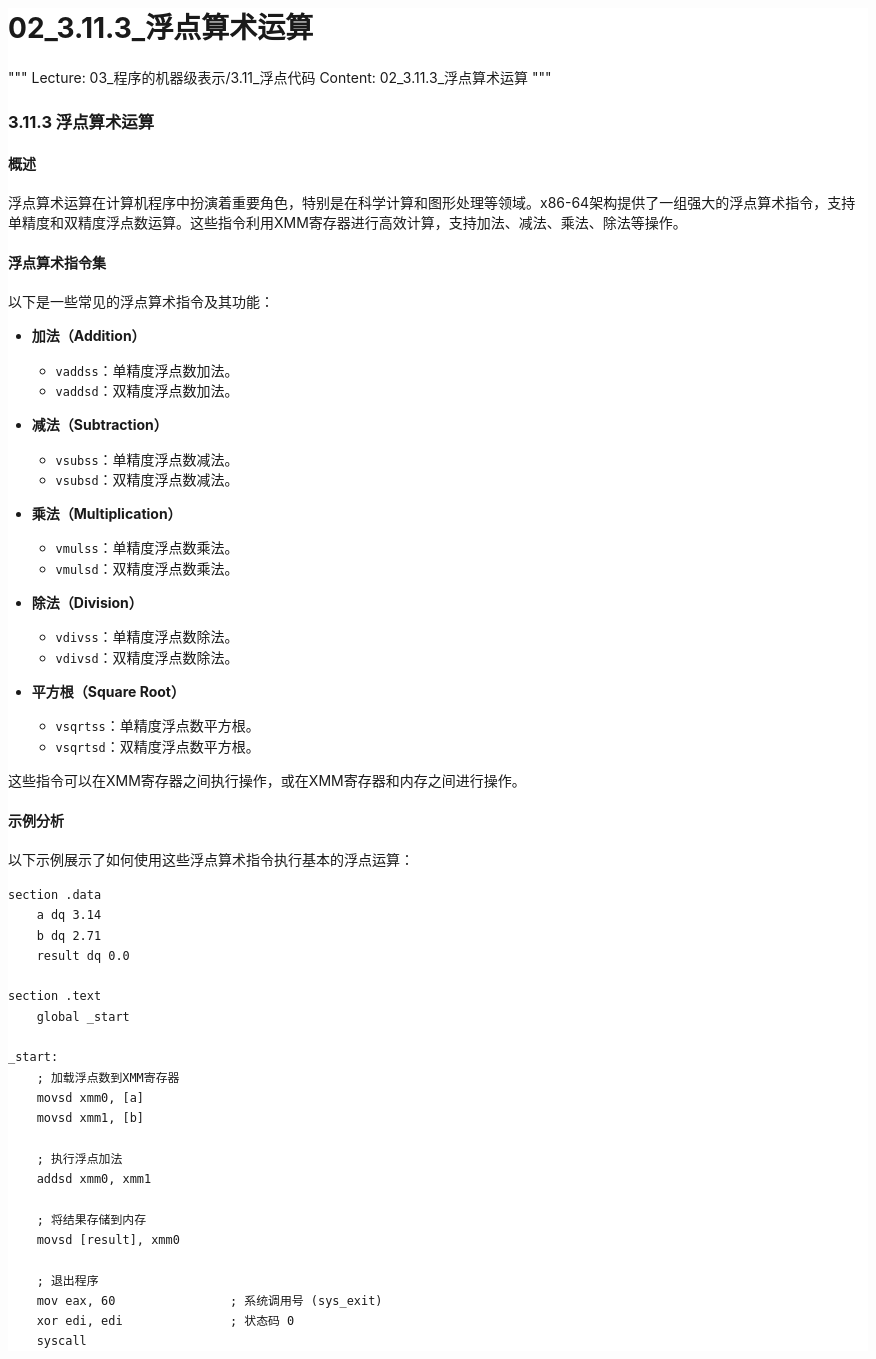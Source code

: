 # 02_3.11.3_浮点算术运算

"""
Lecture: 03_程序的机器级表示/3.11_浮点代码
Content: 02_3.11.3_浮点算术运算
"""

### 3.11.3 浮点算术运算

#### 概述
浮点算术运算在计算机程序中扮演着重要角色，特别是在科学计算和图形处理等领域。x86-64架构提供了一组强大的浮点算术指令，支持单精度和双精度浮点数运算。这些指令利用XMM寄存器进行高效计算，支持加法、减法、乘法、除法等操作。

#### 浮点算术指令集
以下是一些常见的浮点算术指令及其功能：

- **加法（Addition）**
  - `vaddss`：单精度浮点数加法。
  - `vaddsd`：双精度浮点数加法。

- **减法（Subtraction）**
  - `vsubss`：单精度浮点数减法。
  - `vsubsd`：双精度浮点数减法。

- **乘法（Multiplication）**
  - `vmulss`：单精度浮点数乘法。
  - `vmulsd`：双精度浮点数乘法。

- **除法（Division）**
  - `vdivss`：单精度浮点数除法。
  - `vdivsd`：双精度浮点数除法。

- **平方根（Square Root）**
  - `vsqrtss`：单精度浮点数平方根。
  - `vsqrtsd`：双精度浮点数平方根。

这些指令可以在XMM寄存器之间执行操作，或在XMM寄存器和内存之间进行操作。

#### 示例分析
以下示例展示了如何使用这些浮点算术指令执行基本的浮点运算：

```assembly
section .data
    a dq 3.14
    b dq 2.71
    result dq 0.0

section .text
    global _start

_start:
    ; 加载浮点数到XMM寄存器
    movsd xmm0, [a]
    movsd xmm1, [b]

    ; 执行浮点加法
    addsd xmm0, xmm1

    ; 将结果存储到内存
    movsd [result], xmm0

    ; 退出程序
    mov eax, 60                ; 系统调用号 (sys_exit)
    xor edi, edi               ; 状态码 0
    syscall
```